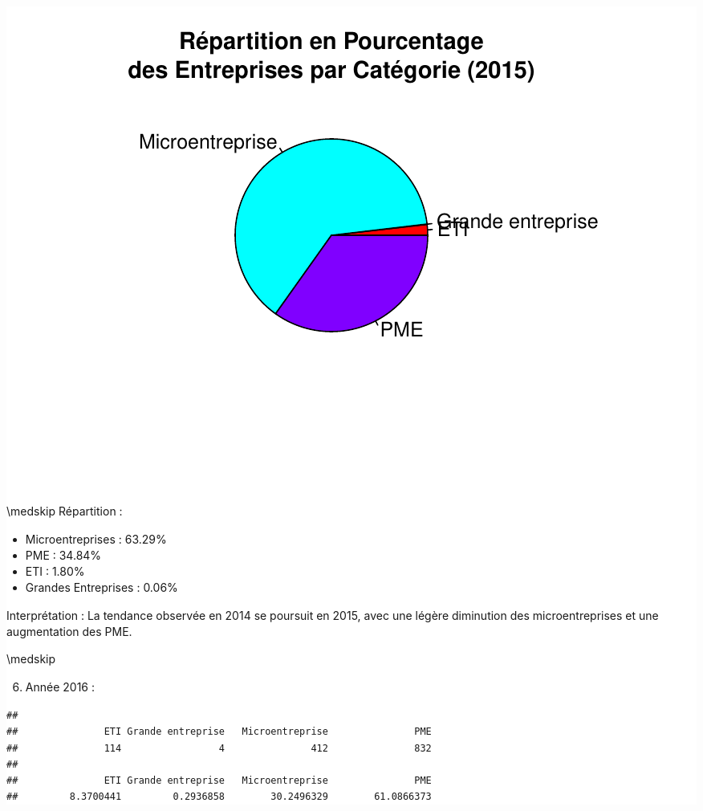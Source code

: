 ![](TDDT_projet_L_2_files/figure-latex/analyse_univariee_2015-1.pdf) 

\medskip
  Répartition :
  - Microentreprises : 63.29%
  - PME : 34.84%
  - ETI : 1.80%
  - Grandes Entreprises : 0.06%

  Interprétation :
  La tendance observée en 2014 se poursuit en 2015, avec une légère diminution des microentreprises et une augmentation des PME.

\medskip

6) Année 2016 :

```
## 
##               ETI Grande entreprise   Microentreprise               PME 
##               114                 4               412               832 
## 
##               ETI Grande entreprise   Microentreprise               PME 
##         8.3700441         0.2936858        30.2496329        61.0866373
```
